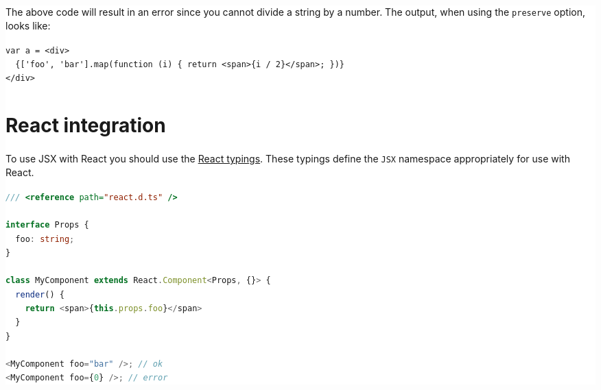 The above code will result in an error since you cannot divide a string by a number.
The output, when using the `preserve` option, looks like:

```JSX
var a = <div>
  {['foo', 'bar'].map(function (i) { return <span>{i / 2}</span>; })}
</div>
```

# React integration

To use JSX with React you should use the [React typings](https://github.com/borisyankov/DefinitelyTyped/tree/master/react).
These typings define the `JSX` namespace appropriately for use with React.

```TypeScript
/// <reference path="react.d.ts" />

interface Props {
  foo: string;
}

class MyComponent extends React.Component<Props, {}> {
  render() {
    return <span>{this.props.foo}</span>
  }
}

<MyComponent foo="bar" />; // ok
<MyComponent foo={0} />; // error
```